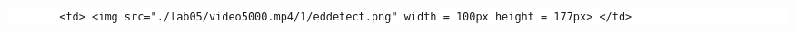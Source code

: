             <td> <img src="./lab05/video5000.mp4/1/eddetect.png" width = 100px height = 177px> </td>